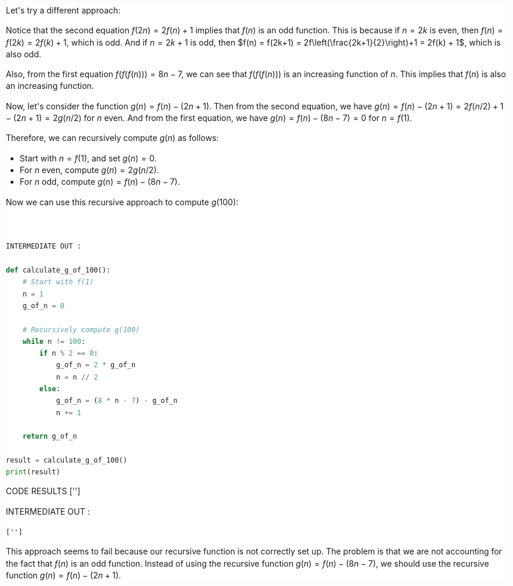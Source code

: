 Let's try a different approach:

Notice that the second equation $f(2n)=2f(n)+1$ implies that $f(n)$ is an odd function. This is because if $n=2k$ is even, then $f(n) = f(2k) = 2f(k)+1$, which is odd. And if $n=2k+1$ is odd, then $f(n) = f(2k+1) = 2f\left(\frac{2k+1}{2}\right)+1 = 2f(k) + 1$, which is also odd.

Also, from the first equation $f(f(f(n)))=8n-7$, we can see that $f(f(f(n)))$ is an increasing function of $n$. This implies that $f(n)$ is also an increasing function.

Now, let's consider the function $g(n) = f(n) - (2n + 1)$. Then from the second equation, we have $g(n) = f(n) - (2n + 1) = 2f(n/2) + 1 - (2n + 1) = 2g(n/2)$ for $n$ even. And from the first equation, we have $g(n) = f(n) - (8n - 7) = 0$ for $n = f(1)$.

Therefore, we can recursively compute $g(n)$ as follows:

- Start with $n = f(1)$, and set $g(n) = 0$.
- For $n$ even, compute $g(n) = 2g(n/2)$.
- For $n$ odd, compute $g(n) = f(n) - (8n - 7)$.

Now we can use this recursive approach to compute $g(100)$:

```python


INTERMEDIATE OUT :

def calculate_g_of_100():
    # Start with f(1)
    n = 1
    g_of_n = 0

    # Recursively compute g(100)
    while n != 100:
        if n % 2 == 0:
            g_of_n = 2 * g_of_n
            n = n // 2
        else:
            g_of_n = (8 * n - 7) - g_of_n
            n += 1

    return g_of_n

result = calculate_g_of_100()
print(result)
```

CODE RESULTS ['']

INTERMEDIATE OUT :
```output
['']
```
This approach seems to fail because our recursive function is not correctly set up. The problem is that we are not accounting for the fact that $f(n)$ is an odd function. Instead of using the recursive function $g(n) = f(n) - (8n - 7)$, we should use the recursive function $g(n) = f(n) - (2n + 1)$.
